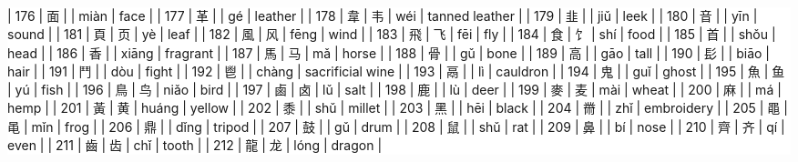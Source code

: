 | 176 | 面 | | miàn | face |
| 177 | 革 | | gé | leather |
| 178 | 韋 | 韦 | wéi | tanned leather |
| 179 | 韭 | | jiǔ | leek |
| 180 | 音 | | yīn | sound |
| 181 | 頁 | 页 | yè | leaf |
| 182 | 風 | 风 | fēng | wind |
| 183 | 飛 | 飞 | fēi | fly |
| 184 | 食 | 饣 | shí | food |
| 185 | 首 | | shǒu | head |
| 186 | 香 | | xiāng | fragrant |
| 187 | 馬 | 马 | mǎ | horse |
| 188 | 骨 | | gǔ | bone |
| 189 | 高 | | gāo | tall |
| 190 | 髟 | | biāo | hair |
| 191 | 鬥 | | dòu | fight |
| 192 | 鬯 | | chàng | sacrificial wine |
| 193 | 鬲 | | lì | cauldron |
| 194 | 鬼 | | guǐ | ghost |
| 195 | 魚 | 鱼 | yú | fish |
| 196 | 鳥 | 鸟 | niǎo | bird |
| 197 | 鹵 | 卤 | lǔ | salt |
| 198 | 鹿 | | lù | deer |
| 199 | 麥 | 麦 | mài | wheat |
| 200 | 麻 | | má | hemp |
| 201 | 黃 | 黄 | huáng | yellow |
| 202 | 黍 | | shǔ | millet |
| 203 | 黑 | | hēi | black |
| 204 | 黹 | | zhǐ | embroidery |
| 205 | 黽 | 黾 | mǐn | frog |
| 206 | 鼎 | | dǐng | tripod |
| 207 | 鼓 | | gǔ | drum |
| 208 | 鼠 | | shǔ | rat |
| 209 | 鼻 | | bí | nose |
| 210 | 齊 | 齐 | qí | even |
| 211 | 齒 | 齿 | chǐ | tooth |
| 212 | 龍 | 龙 | lóng | dragon |
